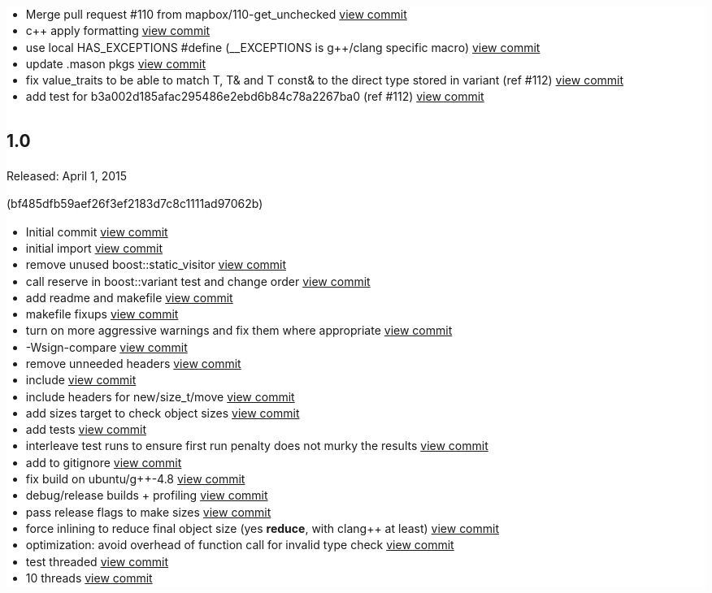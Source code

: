 * Merge pull request #110 from mapbox/110-get_unchecked [view commit](http://github.com/mapbox/variant/commit/20e44accb1edf84d944d44f91ed7401198368aae)
* c++ apply formatting [view commit](http://github.com/mapbox/variant/commit/372d7c88fe796a138d0e578328914ac80e5a949a)
* use local HAS_EXCEPTIONS #define (__EXCEPTIONS is g++/clang specific macro) [view commit](http://github.com/mapbox/variant/commit/eedafd31f9fdbaffcb605d8d34a3a3443a4f7a2d)
* update .mason pkgs [view commit](http://github.com/mapbox/variant/commit/b5728ad76e1402c130a9330aa44b6f4b655b13b4)
* fix value_traits to be able to match T, T& and T const& to the direct type stored in variant (ref #112) [view commit](http://github.com/mapbox/variant/commit/b3a002d185afac295486e2ebd6b84c78a2267ba0)
* add test for b3a002d185afac295486e2ebd6b84c78a2267ba0 (ref #112) [view commit](http://github.com/mapbox/variant/commit/c511b2f34d966c09e02a1b833db33a9a1f9b2196)

## 1.0

Released: April 1, 2015

(bf485dfb59aef26f3ef2183d7c8c1111ad97062b)

* Initial commit [view commit](http://github.com/mapbox/variant/commit/9b82890ea11742eafd686f44b8cc7075029dbd7b)
* initial import [view commit](http://github.com/mapbox/variant/commit/bb95645b86a8fe427df9af799ecd139e4fab38ef)
* remove unused boost::static_visitor [view commit](http://github.com/mapbox/variant/commit/2dbc79fdd28c2ad9623c6516069ae616af11cdc5)
* call reserve in boost::variant test and change order [view commit](http://github.com/mapbox/variant/commit/9c1d245388396ac289ccee238b549e48a7916f9e)
* add readme and makefile [view commit](http://github.com/mapbox/variant/commit/5afa5b2e1756dfb0e332f3e11bffdfb33cd31f75)
* makefile fixups [view commit](http://github.com/mapbox/variant/commit/c627c07afc972b3f1bab3ca219416d6e918cd39b)
* turn on more aggressive warnings and fix them where appropriate [view commit](http://github.com/mapbox/variant/commit/20ee8ffe2889f9e0f4974ba2aba028ccd3ce347a)
* -Wsign-compare [view commit](http://github.com/mapbox/variant/commit/12ef94a8c0edb897858b82d0064093e251ac4024)
* remove unneeded headers [view commit](http://github.com/mapbox/variant/commit/eeba005f2f2e287f23661e9dd555e57e0365d22c)
* include <stdexcept> [view commit](http://github.com/mapbox/variant/commit/a7b562eb0ef665b57e3a29a2ff83721bc3f66a03)
* include headers for new/size_t/move [view commit](http://github.com/mapbox/variant/commit/c3963a96aab7d3d2e380652e4268c5d729778a59)
* add sizes target to check object sizes [view commit](http://github.com/mapbox/variant/commit/a1685041726cba13aa9fb728ec4963f3e7872200)
* add tests [view commit](http://github.com/mapbox/variant/commit/df1d00cc50d3b5a1cce203305d52f536f622663c)
* interleave test runs to ensure first run penalty does not murky the results [view commit](http://github.com/mapbox/variant/commit/969a346db6ab41adb66f7b3cbbcc92cd15c3b339)
* add to gitignore [view commit](http://github.com/mapbox/variant/commit/e98fc0736064d3131a25e899420b41276e801a45)
* fix build on ubuntu/g++-4.8 [view commit](http://github.com/mapbox/variant/commit/b8ab4b8c6beb2d0d4bb2afc9fda901c83588d153)
* debug/release builds + profiling [view commit](http://github.com/mapbox/variant/commit/a25c3597deb4d889085bc9492d2cf4f6df847a5a)
* pass release flags to make sizes [view commit](http://github.com/mapbox/variant/commit/23f112ae5e551a731939e8220a16a6c7a29d844b)
* force inlining to reduce final object size (yes **reduce**, with clang++ at least) [view commit](http://github.com/mapbox/variant/commit/c65aa114402e8f7b1d44062ff973f7c807741d06)
* optimization: avoid overhead of function call for invalid type check [view commit](http://github.com/mapbox/variant/commit/cebd6a31e54d84811cccab62991d142aa8aacbad)
* test threaded [view commit](http://github.com/mapbox/variant/commit/5a84ea2f40ccd2cadbc1091fae05b37b1d69c85c)
* 10 threads [view commit](http://github.com/mapbox/variant/commit/c06ebf15268925ef5e0f3ce763db13fd0c27ef2b)